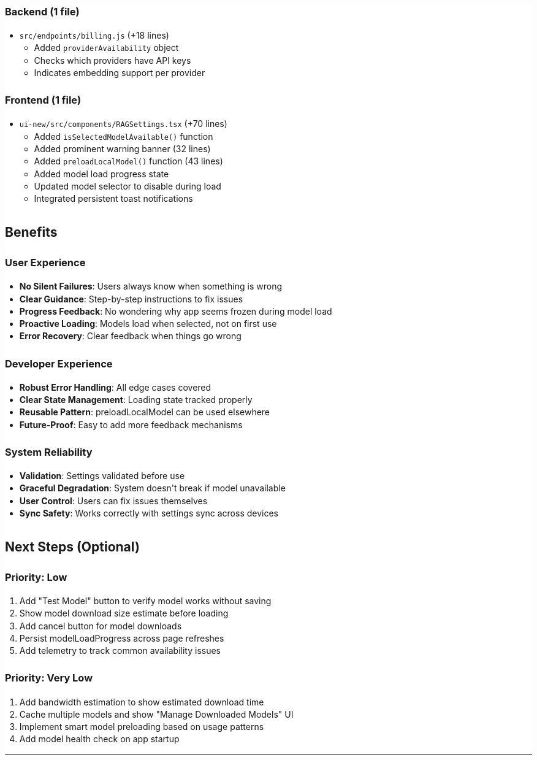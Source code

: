 ### Backend (1 file)
- `src/endpoints/billing.js` (+18 lines)
  - Added `providerAvailability` object
  - Checks which providers have API keys
  - Indicates embedding support per provider

### Frontend (1 file)
- `ui-new/src/components/RAGSettings.tsx` (+70 lines)
  - Added `isSelectedModelAvailable()` function
  - Added prominent warning banner (32 lines)
  - Added `preloadLocalModel()` function (43 lines)
  - Added model load progress state
  - Updated model selector to disable during load
  - Integrated persistent toast notifications

## Benefits

### User Experience
- **No Silent Failures**: Users always know when something is wrong
- **Clear Guidance**: Step-by-step instructions to fix issues
- **Progress Feedback**: No wondering why app seems frozen during model load
- **Proactive Loading**: Models load when selected, not on first use
- **Error Recovery**: Clear feedback when things go wrong

### Developer Experience
- **Robust Error Handling**: All edge cases covered
- **Clear State Management**: Loading state tracked properly
- **Reusable Pattern**: preloadLocalModel can be used elsewhere
- **Future-Proof**: Easy to add more feedback mechanisms

### System Reliability
- **Validation**: Settings validated before use
- **Graceful Degradation**: System doesn't break if model unavailable
- **User Control**: Users can fix issues themselves
- **Sync Safety**: Works correctly with settings sync across devices

## Next Steps (Optional)

### Priority: Low
1. Add "Test Model" button to verify model works without saving
2. Show model download size estimate before loading
3. Add cancel button for model downloads
4. Persist modelLoadProgress across page refreshes
5. Add telemetry to track common availability issues

### Priority: Very Low
1. Add bandwidth estimation to show estimated download time
2. Cache multiple models and show "Manage Downloaded Models" UI
3. Implement smart model preloading based on usage patterns
4. Add model health check on app startup

---